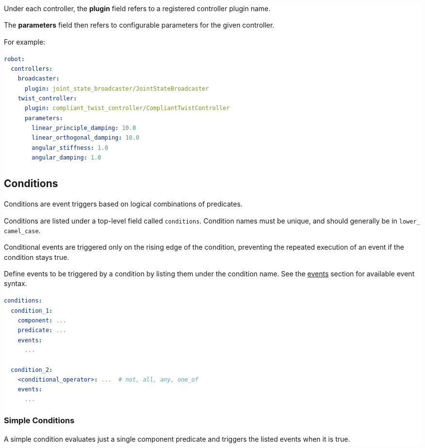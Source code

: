 Under each controller, the **plugin** field refers to a registered controller plugin name.

The **parameters** field then refers to configurable parameters for the given controller.

For example:

```yaml
robot:
  controllers:
    broadcaster:
      plugin: joint_state_broadcaster/JointStateBroadcaster
    twist_controller:
      plugin: compliant_twist_controller/CompliantTwistController
      parameters:
        linear_principle_damping: 10.0
        linear_orthogonal_damping: 10.0
        angular_stiffness: 1.0
        angular_damping: 1.0
```

## Conditions

Conditions are event triggers based on logical combinations of predicates.

Conditions are listed under a top-level field called `conditions`. Condition names must be unique, and should
generally be in `lower_camel_case`.

Conditional events are triggered only on the rising edge of the condition, preventing the repeated execution of an
event if the condition stays true.

Define events to be triggered by a condition by listing them under the condition name. See the [events](#events) section
for available event syntax.


```yaml
conditions:
  condition_1:
    component: ...
    predicate: ...
    events:
      ...
  
  condition_2:
    <conditional_operator>: ...  # not, all, any, one_of
    events:
      ...

```

### Simple Conditions

A simple condition evaluates just a single component predicate and triggers the listed events when it is true.
